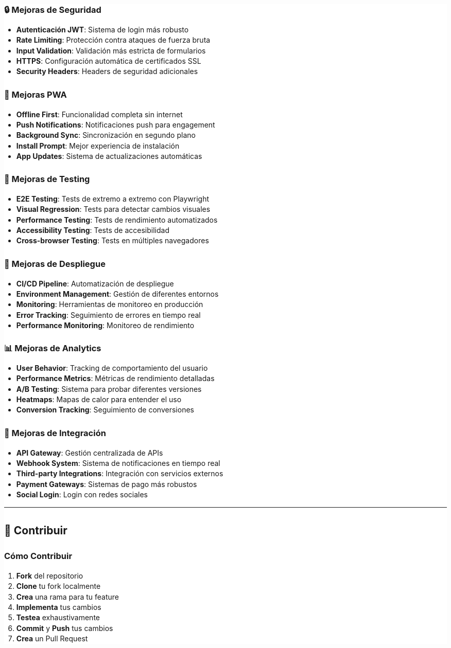 ### **🔒 Mejoras de Seguridad**
- **Autenticación JWT**: Sistema de login más robusto
- **Rate Limiting**: Protección contra ataques de fuerza bruta
- **Input Validation**: Validación más estricta de formularios
- **HTTPS**: Configuración automática de certificados SSL
- **Security Headers**: Headers de seguridad adicionales

### **📱 Mejoras PWA**
- **Offline First**: Funcionalidad completa sin internet
- **Push Notifications**: Notificaciones push para engagement
- **Background Sync**: Sincronización en segundo plano
- **Install Prompt**: Mejor experiencia de instalación
- **App Updates**: Sistema de actualizaciones automáticas

### **🧪 Mejoras de Testing**
- **E2E Testing**: Tests de extremo a extremo con Playwright
- **Visual Regression**: Tests para detectar cambios visuales
- **Performance Testing**: Tests de rendimiento automatizados
- **Accessibility Testing**: Tests de accesibilidad
- **Cross-browser Testing**: Tests en múltiples navegadores

### **🚀 Mejoras de Despliegue**
- **CI/CD Pipeline**: Automatización de despliegue
- **Environment Management**: Gestión de diferentes entornos
- **Monitoring**: Herramientas de monitoreo en producción
- **Error Tracking**: Seguimiento de errores en tiempo real
- **Performance Monitoring**: Monitoreo de rendimiento

### **📊 Mejoras de Analytics**
- **User Behavior**: Tracking de comportamiento del usuario
- **Performance Metrics**: Métricas de rendimiento detalladas
- **A/B Testing**: Sistema para probar diferentes versiones
- **Heatmaps**: Mapas de calor para entender el uso
- **Conversion Tracking**: Seguimiento de conversiones

### **🔌 Mejoras de Integración**
- **API Gateway**: Gestión centralizada de APIs
- **Webhook System**: Sistema de notificaciones en tiempo real
- **Third-party Integrations**: Integración con servicios externos
- **Payment Gateways**: Sistemas de pago más robustos
- **Social Login**: Login con redes sociales

---

## 🤝 **Contribuir**

### **Cómo Contribuir**
1. **Fork** del repositorio
2. **Clone** tu fork localmente
3. **Crea** una rama para tu feature
4. **Implementa** tus cambios
5. **Testea** exhaustivamente
6. **Commit** y **Push** tus cambios
7. **Crea** un Pull Request
